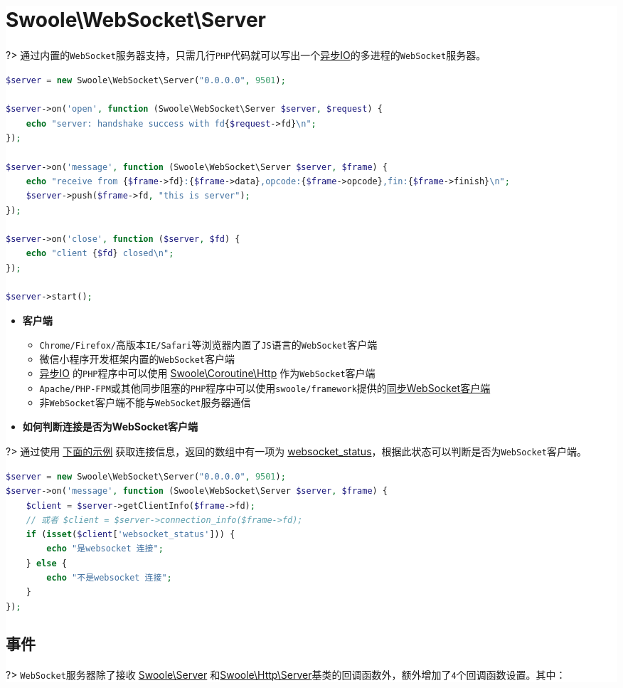 # Swoole\WebSocket\Server

?> 通过内置的`WebSocket`服务器支持，只需几行`PHP`代码就可以写出一个[异步IO](/learn?id=同步io异步io)的多进程的`WebSocket`服务器。

```php
$server = new Swoole\WebSocket\Server("0.0.0.0", 9501);

$server->on('open', function (Swoole\WebSocket\Server $server, $request) {
    echo "server: handshake success with fd{$request->fd}\n";
});

$server->on('message', function (Swoole\WebSocket\Server $server, $frame) {
    echo "receive from {$frame->fd}:{$frame->data},opcode:{$frame->opcode},fin:{$frame->finish}\n";
    $server->push($frame->fd, "this is server");
});

$server->on('close', function ($server, $fd) {
    echo "client {$fd} closed\n";
});

$server->start();
```

* **客户端**

  * `Chrome/Firefox/`高版本`IE/Safari`等浏览器内置了`JS`语言的`WebSocket`客户端
  * 微信小程序开发框架内置的`WebSocket`客户端
  * [异步IO](/learn?id=同步io异步io) 的`PHP`程序中可以使用 [Swoole\Coroutine\Http](/coroutine_client/http_client) 作为`WebSocket`客户端
  * `Apache/PHP-FPM`或其他同步阻塞的`PHP`程序中可以使用`swoole/framework`提供的[同步WebSocket客户端](https://github.com/matyhtf/framework/blob/master/libs/Swoole/Client/WebSocket.php)
  * 非`WebSocket`客户端不能与`WebSocket`服务器通信

* **如何判断连接是否为WebSocket客户端**

?> 通过使用 [下面的示例](/server/methods?id=getclientinfo) 获取连接信息，返回的数组中有一项为 [websocket_status](/websocket_server?id=连接状态)，根据此状态可以判断是否为`WebSocket`客户端。
```php
$server = new Swoole\WebSocket\Server("0.0.0.0", 9501);
$server->on('message', function (Swoole\WebSocket\Server $server, $frame) {
    $client = $server->getClientInfo($frame->fd);
    // 或者 $client = $server->connection_info($frame->fd);
    if (isset($client['websocket_status'])) {
        echo "是websocket 连接";
    } else {
        echo "不是websocket 连接";
    }
});
```

## 事件

?> `WebSocket`服务器除了接收 [Swoole\Server](/server/methods) 和[Swoole\Http\Server](/http_server)基类的回调函数外，额外增加了`4`个回调函数设置。其中：
